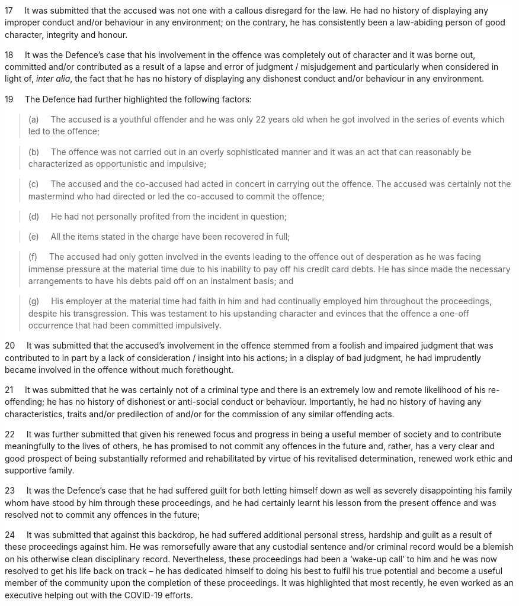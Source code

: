17     It was submitted that the accused was not one with a callous disregard for the law. He had no history of displaying any improper conduct and/or behaviour in any environment; on the contrary, he has consistently been a law-abiding person of good character, integrity and honour.

18     It was the Defence’s case that his involvement in the offence was completely out of character and it was borne out, committed and/or contributed as a result of a lapse and error of judgment / misjudgement and particularly when considered in light of, _inter alia_, the fact that he has no history of displaying any dishonest conduct and/or behaviour in any environment.

19     The Defence had further highlighted the following factors:

> (a)     The accused is a youthful offender and he was only 22 years old when he got involved in the series of events which led to the offence;

> (b)     The offence was not carried out in an overly sophisticated manner and it was an act that can reasonably be characterized as opportunistic and impulsive;

> (c)     The accused and the co-accused had acted in concert in carrying out the offence. The accused was certainly not the mastermind who had directed or led the co-accused to commit the offence;

> (d)     He had not personally profited from the incident in question;

> (e)     All the items stated in the charge have been recovered in full;

> (f)     The accused had only gotten involved in the events leading to the offence out of desperation as he was facing immense pressure at the material time due to his inability to pay off his credit card debts. He has since made the necessary arrangements to have his debts paid off on an instalment basis; and

> (g)     His employer at the material time had faith in him and had continually employed him throughout the proceedings, despite his transgression. This was testament to his upstanding character and evinces that the offence a one-off occurrence that had been committed impulsively.

20     It was submitted that the accused’s involvement in the offence stemmed from a foolish and impaired judgment that was contributed to in part by a lack of consideration / insight into his actions; in a display of bad judgment, he had imprudently became involved in the offence without much forethought.

21     It was submitted that he was certainly not of a criminal type and there is an extremely low and remote likelihood of his re-offending; he has no history of dishonest or anti-social conduct or behaviour. Importantly, he had no history of having any characteristics, traits and/or predilection of and/or for the commission of any similar offending acts.

22     It was further submitted that given his renewed focus and progress in being a useful member of society and to contribute meaningfully to the lives of others, he has promised to not commit any offences in the future and, rather, has a very clear and good prospect of being substantially reformed and rehabilitated by virtue of his revitalised determination, renewed work ethic and supportive family.

23     It was the Defence’s case that he had suffered guilt for both letting himself down as well as severely disappointing his family whom have stood by him through these proceedings, and he had certainly learnt his lesson from the present offence and was resolved not to commit any offences in the future;

24     It was submitted that against this backdrop, he had suffered additional personal stress, hardship and guilt as a result of these proceedings against him. He was remorsefully aware that any custodial sentence and/or criminal record would be a blemish on his otherwise clean disciplinary record. Nevertheless, these proceedings had been a ‘wake-up call’ to him and he was now resolved to get his life back on track – he has dedicated himself to doing his best to fulfil his true potential and become a useful member of the community upon the completion of these proceedings. It was highlighted that most recently, he even worked as an executive helping out with the COVID-19 efforts.
